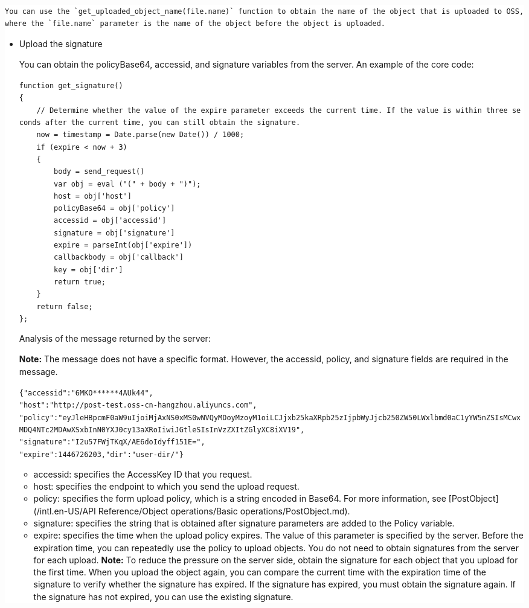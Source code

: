     You can use the `get_uploaded_object_name(file.name)` function to obtain the name of the object that is uploaded to OSS, where the `file.name` parameter is the name of the object before the object is uploaded.

-   Upload the signature

    You can obtain the policyBase64, accessid, and signature variables from the server. An example of the core code:

    ```
    function get_signature()
    {
        // Determine whether the value of the expire parameter exceeds the current time. If the value is within three seconds after the current time, you can still obtain the signature.
        now = timestamp = Date.parse(new Date()) / 1000; 
        if (expire < now + 3)
        {
            body = send_request()
            var obj = eval ("(" + body + ")");
            host = obj['host']
            policyBase64 = obj['policy']
            accessid = obj['accessid']
            signature = obj['signature']
            expire = parseInt(obj['expire'])
            callbackbody = obj['callback'] 
            key = obj['dir']
            return true;
        }
        return false;
    };
    ```

    Analysis of the message returned by the server:

    **Note:** The message does not have a specific format. However, the accessid, policy, and signature fields are required in the message.

    ```
    {"accessid":"6MKO******4AUk44",
    "host":"http://post-test.oss-cn-hangzhou.aliyuncs.com",
    "policy":"eyJleHBpcmF0aW9uIjoiMjAxNS0xMS0wNVQyMDoyMzoyM1oiLCJjxb25kaXRpb25zIjpbWyJjcb250ZW50LWxlbmd0aC1yYW5nZSIsMCwxMDQ4NTc2MDAwXSxbInN0YXJ0cy13aXRoIiwiJGtleSIsInVzZXItZGlyXC8iXV19",
    "signature":"I2u57FWjTKqX/AE6doIdyff151E=",
    "expire":1446726203,"dir":"user-dir/"}
    ```

    -   accessid: specifies the AccessKey ID that you request.
    -   host: specifies the endpoint to which you send the upload request.
    -   policy: specifies the form upload policy, which is a string encoded in Base64. For more information, see [PostObject](/intl.en-US/API Reference/Object operations/Basic operations/PostObject.md).
    -   signature: specifies the string that is obtained after signature parameters are added to the Policy variable.
    -   expire: specifies the time when the upload policy expires. The value of this parameter is specified by the server. Before the expiration time, you can repeatedly use the policy to upload objects. You do not need to obtain signatures from the server for each upload.
    **Note:** To reduce the pressure on the server side, obtain the signature for each object that you upload for the first time. When you upload the object again, you can compare the current time with the expiration time of the signature to verify whether the signature has expired. If the signature has expired, you must obtain the signature again. If the signature has not expired, you can use the existing signature.
